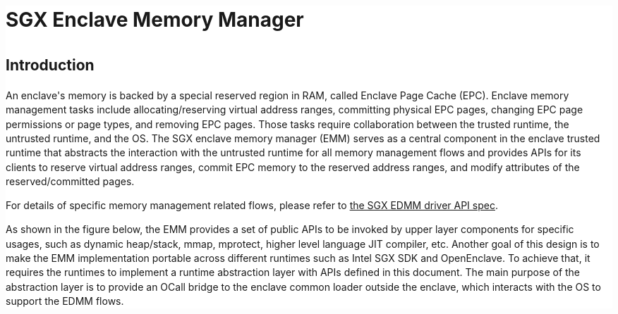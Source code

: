 SGX Enclave Memory Manager
=================================

## Introduction ##

An enclave's memory is backed by a special reserved region in RAM, called
Enclave Page Cache (EPC). Enclave memory management tasks include
allocating/reserving virtual address ranges, committing physical EPC pages,
changing EPC page permissions or page types, and removing EPC pages.
Those tasks require collaboration between the trusted runtime, the untrusted
runtime, and the OS. The SGX enclave memory manager (EMM) serves as a central
component in the enclave trusted runtime that abstracts the interaction with
the untrusted runtime for all memory management flows and provides APIs for
its clients to reserve virtual address ranges, commit EPC memory to the reserved
address ranges, and modify attributes of the reserved/committed pages.

For details of specific memory management related flows, please refer to
[the SGX EDMM driver API spec](SGX_EDMM_driver_interface.md).

As shown in the figure below,  the EMM provides a set of public APIs to be invoked
by upper layer components for specific usages, such as dynamic heap/stack, mmap,
mprotect, higher level language JIT compiler, etc. Another goal of this design is
to make the EMM implementation portable across different runtimes such as
Intel SGX SDK and OpenEnclave. To achieve that, it requires the runtimes to implement
a runtime abstraction layer with APIs defined in this document. The main purpose of
the abstraction layer is to provide an OCall bridge to the enclave common loader outside
the enclave, which interacts with the OS to support the EDMM flows.
